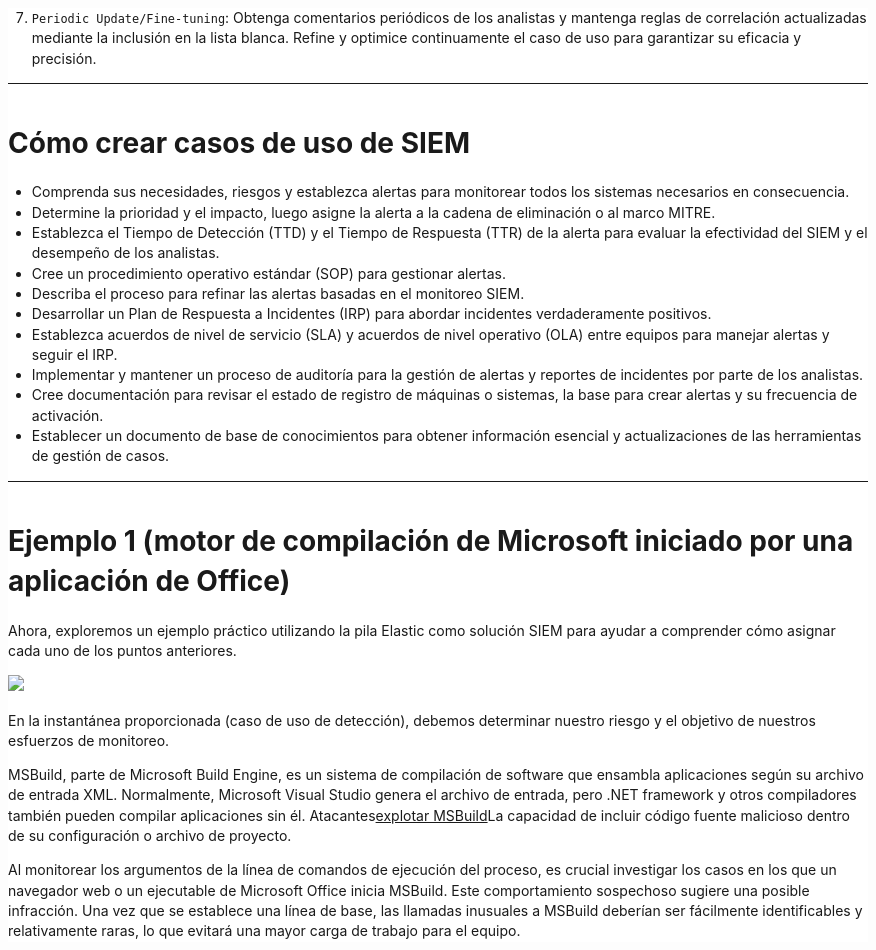 7. `Periodic Update/Fine-tuning`: Obtenga comentarios periódicos de los analistas y mantenga reglas de correlación actualizadas mediante la inclusión en la lista blanca. Refine y optimice continuamente el caso de uso para garantizar su eficacia y precisión.

---

# **Cómo crear casos de uso de SIEM**

- Comprenda sus necesidades, riesgos y establezca alertas para monitorear todos los sistemas necesarios en consecuencia.
- Determine la prioridad y el impacto, luego asigne la alerta a la cadena de eliminación o al marco MITRE.
- Establezca el Tiempo de Detección (TTD) y el Tiempo de Respuesta (TTR) de la alerta para evaluar la efectividad del SIEM y el desempeño de los analistas.
- Cree un procedimiento operativo estándar (SOP) para gestionar alertas.
- Describa el proceso para refinar las alertas basadas en el monitoreo SIEM.
- Desarrollar un Plan de Respuesta a Incidentes (IRP) para abordar incidentes verdaderamente positivos.
- Establezca acuerdos de nivel de servicio (SLA) y acuerdos de nivel operativo (OLA) entre equipos para manejar alertas y seguir el IRP.
- Implementar y mantener un proceso de auditoría para la gestión de alertas y reportes de incidentes por parte de los analistas.
- Cree documentación para revisar el estado de registro de máquinas o sistemas, la base para crear alertas y su frecuencia de activación.
- Establecer un documento de base de conocimientos para obtener información esencial y actualizaciones de las herramientas de gestión de casos.

---

# **Ejemplo 1 (motor de compilación de Microsoft iniciado por una aplicación de Office)**

Ahora, exploremos un ejemplo práctico utilizando la pila Elastic como solución SIEM para ayudar a comprender cómo asignar cada uno de los puntos anteriores.

![](https://academy.hackthebox.com/storage/modules/211/us1.png)

En la instantánea proporcionada (caso de uso de detección), debemos determinar nuestro riesgo y el objetivo de nuestros esfuerzos de monitoreo.

MSBuild, parte de Microsoft Build Engine, es un sistema de compilación de software que ensambla aplicaciones según su archivo de entrada XML. Normalmente, Microsoft Visual Studio genera el archivo de entrada, pero .NET framework y otros compiladores también pueden compilar aplicaciones sin él. Atacantes[explotar MSBuild](https://blog.talosintelligence.com/building-bypass-with-msbuild/)La capacidad de incluir código fuente malicioso dentro de su configuración o archivo de proyecto.

Al monitorear los argumentos de la línea de comandos de ejecución del proceso, es crucial investigar los casos en los que un navegador web o un ejecutable de Microsoft Office inicia MSBuild. Este comportamiento sospechoso sugiere una posible infracción. Una vez que se establece una línea de base, las llamadas inusuales a MSBuild deberían ser fácilmente identificables y relativamente raras, lo que evitará una mayor carga de trabajo para el equipo.

